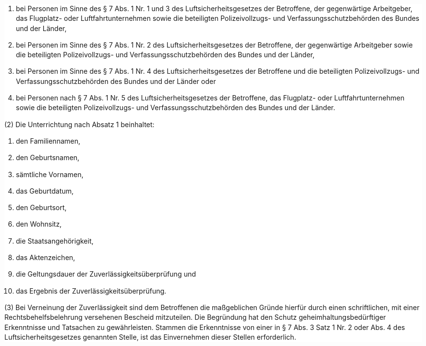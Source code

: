 1.  bei Personen im Sinne des § 7 Abs. 1 Nr. 1 und 3 des
    Luftsicherheitsgesetzes der Betroffene, der gegenwärtige Arbeitgeber,
    das Flugplatz- oder Luftfahrtunternehmen sowie die beteiligten
    Polizeivollzugs- und Verfassungsschutzbehörden des Bundes und der
    Länder,


2.  bei Personen im Sinne des § 7 Abs. 1 Nr. 2 des Luftsicherheitsgesetzes
    der Betroffene, der gegenwärtige Arbeitgeber sowie die beteiligten
    Polizeivollzugs- und Verfassungsschutzbehörden des Bundes und der
    Länder,


3.  bei Personen im Sinne des § 7 Abs. 1 Nr. 4 des Luftsicherheitsgesetzes
    der Betroffene und die beteiligten Polizeivollzugs- und
    Verfassungsschutzbehörden des Bundes und der Länder oder


4.  bei Personen nach § 7 Abs. 1 Nr. 5 des Luftsicherheitsgesetzes der
    Betroffene, das Flugplatz- oder Luftfahrtunternehmen sowie die
    beteiligten Polizeivollzugs- und Verfassungsschutzbehörden des Bundes
    und der Länder.




(2) Die Unterrichtung nach Absatz 1 beinhaltet:

1.  den Familiennamen,


2.  den Geburtsnamen,


3.  sämtliche Vornamen,


4.  das Geburtdatum,


5.  den Geburtsort,


6.  den Wohnsitz,


7.  die Staatsangehörigkeit,


8.  das Aktenzeichen,


9.  die Geltungsdauer der Zuverlässigkeitsüberprüfung und


10. das Ergebnis der Zuverlässigkeitsüberprüfung.




(3) Bei Verneinung der Zuverlässigkeit sind dem Betroffenen die
maßgeblichen Gründe hierfür durch einen schriftlichen, mit einer
Rechtsbehelfsbelehrung versehenen Bescheid mitzuteilen. Die Begründung
hat den Schutz geheimhaltungsbedürftiger Erkenntnisse und Tatsachen zu
gewährleisten. Stammen die Erkenntnisse von einer in § 7 Abs. 3 Satz 1
Nr. 2 oder Abs. 4 des Luftsicherheitsgesetzes genannten Stelle, ist
das Einvernehmen dieser Stellen erforderlich.
